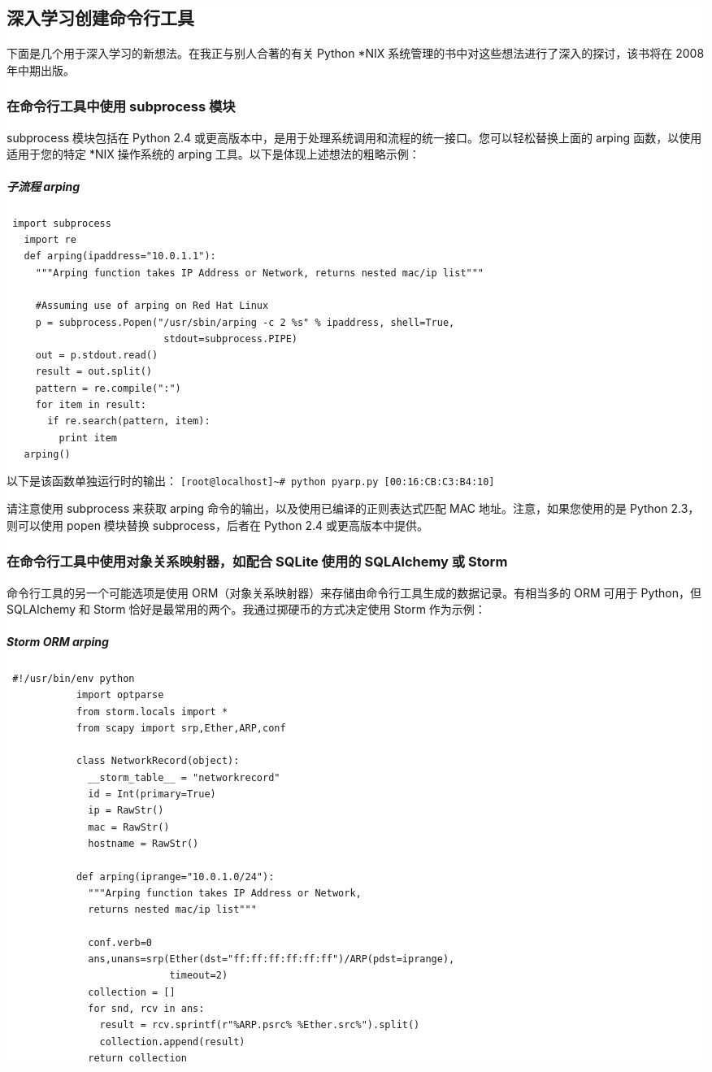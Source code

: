 ## 深入学习创建命令行工具

下面是几个用于深入学习的新想法。在我正与别人合著的有关 Python *NIX 系统管理的书中对这些想法进行了深入的探讨，该书将在 2008 年中期出版。

### 在命令行工具中使用 subprocess 模块

subprocess 模块包括在 Python 2.4 或更高版本中，是用于处理系统调用和流程的统一接口。您可以轻松替换上面的 arping 函数，以使用适用于您的特定 *NIX 操作系统的 arping 工具。以下是体现上述想法的粗略示例：

##### 子流程 arping

```
 import subprocess
   import re
   def arping(ipaddress="10.0.1.1"):
     """Arping function takes IP Address or Network, returns nested mac/ip list"""

     #Assuming use of arping on Red Hat Linux
     p = subprocess.Popen("/usr/sbin/arping -c 2 %s" % ipaddress, shell=True,
                           stdout=subprocess.PIPE)
     out = p.stdout.read()
     result = out.split()
     pattern = re.compile(":")
     for item in result:
       if re.search(pattern, item):
         print item
   arping() 
```

以下是该函数单独运行时的输出： `[root@localhost]~# python pyarp.py [00:16:CB:C3:B4:10]`

请注意使用 subprocess 来获取 arping 命令的输出，以及使用已编译的正则表达式匹配 MAC 地址。注意，如果您使用的是 Python 2.3，则可以使用 popen 模块替换 subprocess，后者在 Python 2.4 或更高版本中提供。

### 在命令行工具中使用对象关系映射器，如配合 SQLite 使用的 SQLAlchemy 或 Storm

命令行工具的另一个可能选项是使用 ORM（对象关系映射器）来存储由命令行工具生成的数据记录。有相当多的 ORM 可用于 Python，但 SQLAlchemy 和 Storm 恰好是最常用的两个。我通过掷硬币的方式决定使用 Storm 作为示例：

##### Storm ORM arping

```
 #!/usr/bin/env python
            import optparse
            from storm.locals import *
            from scapy import srp,Ether,ARP,conf

            class NetworkRecord(object):
              __storm_table__ = "networkrecord"
              id = Int(primary=True)
              ip = RawStr()
              mac = RawStr()
              hostname = RawStr()

            def arping(iprange="10.0.1.0/24"):
              """Arping function takes IP Address or Network,
              returns nested mac/ip list"""

              conf.verb=0
              ans,unans=srp(Ether(dst="ff:ff:ff:ff:ff:ff")/ARP(pdst=iprange),
                            timeout=2)
              collection = []
              for snd, rcv in ans:
                result = rcv.sprintf(r"%ARP.psrc% %Ether.src%").split()
                collection.append(result)
              return collection
```
